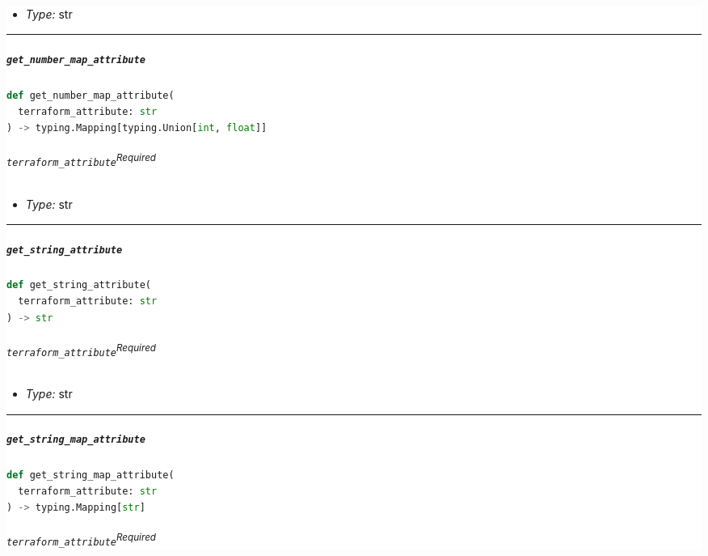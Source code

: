 - *Type:* str

---

##### `get_number_map_attribute` <a name="get_number_map_attribute" id="@cdktf/provider-snowflake.streamOnDirectoryTable.StreamOnDirectoryTableDescribeOutputOutputReference.getNumberMapAttribute"></a>

```python
def get_number_map_attribute(
  terraform_attribute: str
) -> typing.Mapping[typing.Union[int, float]]
```

###### `terraform_attribute`<sup>Required</sup> <a name="terraform_attribute" id="@cdktf/provider-snowflake.streamOnDirectoryTable.StreamOnDirectoryTableDescribeOutputOutputReference.getNumberMapAttribute.parameter.terraformAttribute"></a>

- *Type:* str

---

##### `get_string_attribute` <a name="get_string_attribute" id="@cdktf/provider-snowflake.streamOnDirectoryTable.StreamOnDirectoryTableDescribeOutputOutputReference.getStringAttribute"></a>

```python
def get_string_attribute(
  terraform_attribute: str
) -> str
```

###### `terraform_attribute`<sup>Required</sup> <a name="terraform_attribute" id="@cdktf/provider-snowflake.streamOnDirectoryTable.StreamOnDirectoryTableDescribeOutputOutputReference.getStringAttribute.parameter.terraformAttribute"></a>

- *Type:* str

---

##### `get_string_map_attribute` <a name="get_string_map_attribute" id="@cdktf/provider-snowflake.streamOnDirectoryTable.StreamOnDirectoryTableDescribeOutputOutputReference.getStringMapAttribute"></a>

```python
def get_string_map_attribute(
  terraform_attribute: str
) -> typing.Mapping[str]
```

###### `terraform_attribute`<sup>Required</sup> <a name="terraform_attribute" id="@cdktf/provider-snowflake.streamOnDirectoryTable.StreamOnDirectoryTableDescribeOutputOutputReference.getStringMapAttribute.parameter.terraformAttribute"></a>
